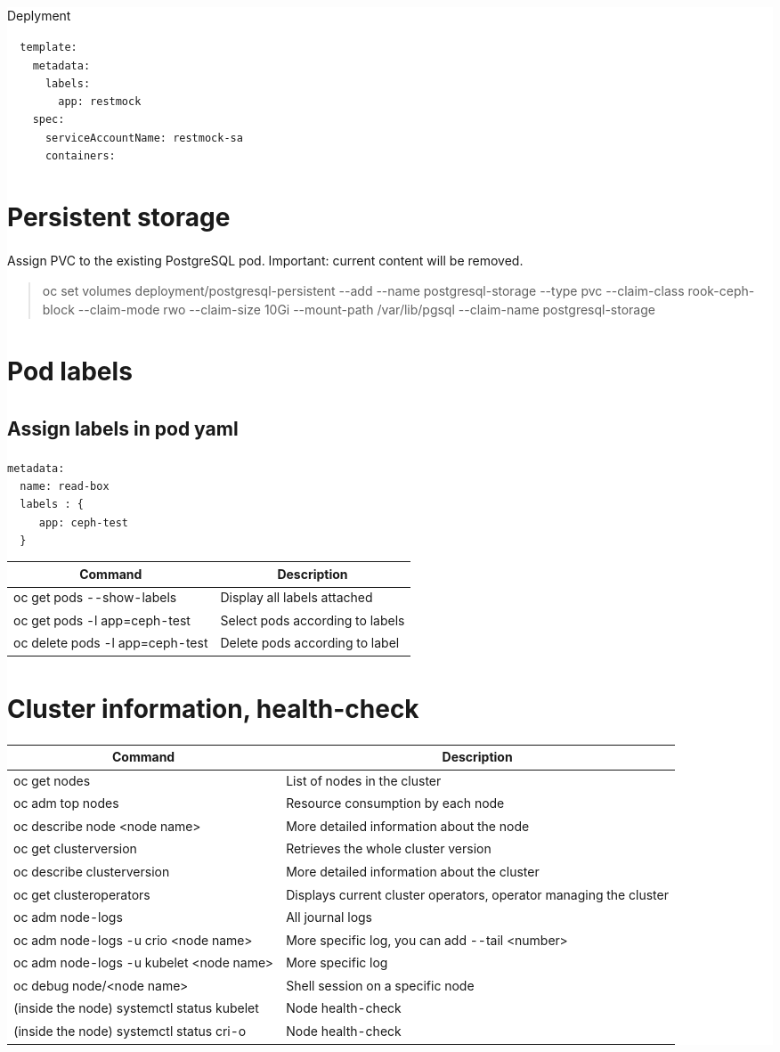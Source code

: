 Deplyment<br>
```
  template:
    metadata:
      labels:
        app: restmock
    spec:
      serviceAccountName: restmock-sa
      containers:
```

# Persistent storage

Assign PVC to the existing PostgreSQL pod. Important: current content will be removed.<br>

> oc set volumes deployment/postgresql-persistent  --add --name postgresql-storage --type pvc --claim-class rook-ceph-block   --claim-mode rwo --claim-size 10Gi --mount-path /var/lib/pgsql --claim-name postgresql-storage<br>


# Pod labels
## Assign labels in pod yaml
```
metadata:
  name: read-box
  labels : {
     app: ceph-test
  }
```
| Command | Description |
| --- | ---- |
| oc get pods --show-labels | Display all labels attached |
| oc get pods -l app=ceph-test | Select pods according to labels |
| oc delete pods -l app=ceph-test | Delete pods according to label |

# Cluster information, health-check
| Command | Description
| ---- | ----- | 
| oc get nodes | List of nodes in the cluster
| oc adm top nodes | Resource consumption by each node
| oc describe node \<node name> | More detailed information about the node
| oc get clusterversion | Retrieves the whole cluster version
| oc describe clusterversion | More detailed information about the cluster
| oc get clusteroperators | Displays current cluster operators, operator managing the cluster
| oc adm node-logs <node name> | All journal logs
| oc adm node-logs -u crio \<node name> | More specific log, you can add --tail \<number\>
| oc adm node-logs -u kubelet \<node name> | More specific log
| oc debug node/\<node name> | Shell session on a specific node
| (inside the node) systemctl status kubelet | Node health-check
| (inside the node) systemctl status cri-o | Node health-check